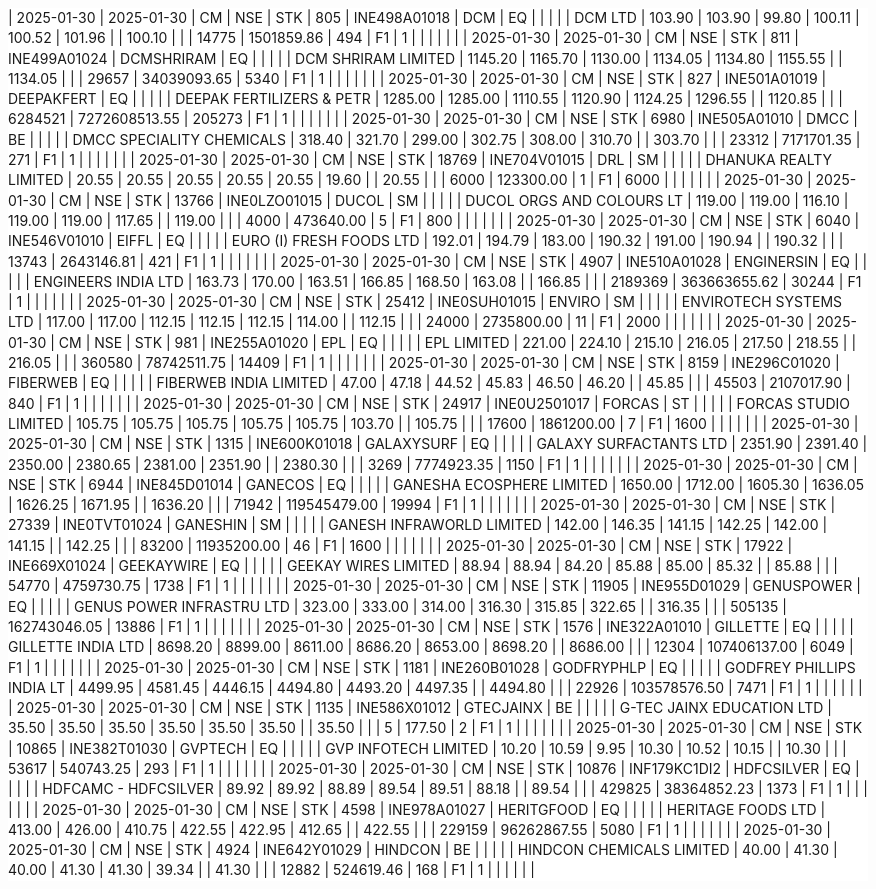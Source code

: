 | 2025-01-30 | 2025-01-30 | CM | NSE | STK | 805 | INE498A01018 | DCM | EQ |  |  |  |  | DCM LTD | 103.90 | 103.90 | 99.80 | 100.11 | 100.52 | 101.96 |  | 100.10 |  |  | 14775 | 1501859.86 | 494 | F1 | 1 |  |  |  |  |  |
| 2025-01-30 | 2025-01-30 | CM | NSE | STK | 811 | INE499A01024 | DCMSHRIRAM | EQ |  |  |  |  | DCM SHRIRAM LIMITED | 1145.20 | 1165.70 | 1130.00 | 1134.05 | 1134.80 | 1155.55 |  | 1134.05 |  |  | 29657 | 34039093.65 | 5340 | F1 | 1 |  |  |  |  |  |
| 2025-01-30 | 2025-01-30 | CM | NSE | STK | 827 | INE501A01019 | DEEPAKFERT | EQ |  |  |  |  | DEEPAK FERTILIZERS & PETR | 1285.00 | 1285.00 | 1110.55 | 1120.90 | 1124.25 | 1296.55 |  | 1120.85 |  |  | 6284521 | 7272608513.55 | 205273 | F1 | 1 |  |  |  |  |  |
| 2025-01-30 | 2025-01-30 | CM | NSE | STK | 6980 | INE505A01010 | DMCC | BE |  |  |  |  | DMCC SPECIALITY CHEMICALS | 318.40 | 321.70 | 299.00 | 302.75 | 308.00 | 310.70 |  | 303.70 |  |  | 23312 | 7171701.35 | 271 | F1 | 1 |  |  |  |  |  |
| 2025-01-30 | 2025-01-30 | CM | NSE | STK | 18769 | INE704V01015 | DRL | SM |  |  |  |  | DHANUKA REALTY LIMITED | 20.55 | 20.55 | 20.55 | 20.55 | 20.55 | 19.60 |  | 20.55 |  |  | 6000 | 123300.00 | 1 | F1 | 6000 |  |  |  |  |  |
| 2025-01-30 | 2025-01-30 | CM | NSE | STK | 13766 | INE0LZO01015 | DUCOL | SM |  |  |  |  | DUCOL ORGS AND COLOURS LT | 119.00 | 119.00 | 116.10 | 119.00 | 119.00 | 117.65 |  | 119.00 |  |  | 4000 | 473640.00 | 5 | F1 | 800 |  |  |  |  |  |
| 2025-01-30 | 2025-01-30 | CM | NSE | STK | 6040 | INE546V01010 | EIFFL | EQ |  |  |  |  | EURO (I) FRESH FOODS LTD | 192.01 | 194.79 | 183.00 | 190.32 | 191.00 | 190.94 |  | 190.32 |  |  | 13743 | 2643146.81 | 421 | F1 | 1 |  |  |  |  |  |
| 2025-01-30 | 2025-01-30 | CM | NSE | STK | 4907 | INE510A01028 | ENGINERSIN | EQ |  |  |  |  | ENGINEERS INDIA LTD | 163.73 | 170.00 | 163.51 | 166.85 | 168.50 | 163.08 |  | 166.85 |  |  | 2189369 | 363663655.62 | 30244 | F1 | 1 |  |  |  |  |  |
| 2025-01-30 | 2025-01-30 | CM | NSE | STK | 25412 | INE0SUH01015 | ENVIRO | SM |  |  |  |  | ENVIROTECH SYSTEMS LTD | 117.00 | 117.00 | 112.15 | 112.15 | 112.15 | 114.00 |  | 112.15 |  |  | 24000 | 2735800.00 | 11 | F1 | 2000 |  |  |  |  |  |
| 2025-01-30 | 2025-01-30 | CM | NSE | STK | 981 | INE255A01020 | EPL | EQ |  |  |  |  | EPL LIMITED | 221.00 | 224.10 | 215.10 | 216.05 | 217.50 | 218.55 |  | 216.05 |  |  | 360580 | 78742511.75 | 14409 | F1 | 1 |  |  |  |  |  |
| 2025-01-30 | 2025-01-30 | CM | NSE | STK | 8159 | INE296C01020 | FIBERWEB | EQ |  |  |  |  | FIBERWEB INDIA LIMITED | 47.00 | 47.18 | 44.52 | 45.83 | 46.50 | 46.20 |  | 45.85 |  |  | 45503 | 2107017.90 | 840 | F1 | 1 |  |  |  |  |  |
| 2025-01-30 | 2025-01-30 | CM | NSE | STK | 24917 | INE0U2501017 | FORCAS | ST |  |  |  |  | FORCAS STUDIO LIMITED | 105.75 | 105.75 | 105.75 | 105.75 | 105.75 | 103.70 |  | 105.75 |  |  | 17600 | 1861200.00 | 7 | F1 | 1600 |  |  |  |  |  |
| 2025-01-30 | 2025-01-30 | CM | NSE | STK | 1315 | INE600K01018 | GALAXYSURF | EQ |  |  |  |  | GALAXY SURFACTANTS LTD | 2351.90 | 2391.40 | 2350.00 | 2380.65 | 2381.00 | 2351.90 |  | 2380.30 |  |  | 3269 | 7774923.35 | 1150 | F1 | 1 |  |  |  |  |  |
| 2025-01-30 | 2025-01-30 | CM | NSE | STK | 6944 | INE845D01014 | GANECOS | EQ |  |  |  |  | GANESHA ECOSPHERE LIMITED | 1650.00 | 1712.00 | 1605.30 | 1636.05 | 1626.25 | 1671.95 |  | 1636.20 |  |  | 71942 | 119545479.00 | 19994 | F1 | 1 |  |  |  |  |  |
| 2025-01-30 | 2025-01-30 | CM | NSE | STK | 27339 | INE0TVT01024 | GANESHIN | SM |  |  |  |  | GANESH INFRAWORLD LIMITED | 142.00 | 146.35 | 141.15 | 142.25 | 142.00 | 141.15 |  | 142.25 |  |  | 83200 | 11935200.00 | 46 | F1 | 1600 |  |  |  |  |  |
| 2025-01-30 | 2025-01-30 | CM | NSE | STK | 17922 | INE669X01024 | GEEKAYWIRE | EQ |  |  |  |  | GEEKAY WIRES LIMITED | 88.94 | 88.94 | 84.20 | 85.88 | 85.00 | 85.32 |  | 85.88 |  |  | 54770 | 4759730.75 | 1738 | F1 | 1 |  |  |  |  |  |
| 2025-01-30 | 2025-01-30 | CM | NSE | STK | 11905 | INE955D01029 | GENUSPOWER | EQ |  |  |  |  | GENUS POWER INFRASTRU LTD | 323.00 | 333.00 | 314.00 | 316.30 | 315.85 | 322.65 |  | 316.35 |  |  | 505135 | 162743046.05 | 13886 | F1 | 1 |  |  |  |  |  |
| 2025-01-30 | 2025-01-30 | CM | NSE | STK | 1576 | INE322A01010 | GILLETTE | EQ |  |  |  |  | GILLETTE INDIA LTD | 8698.20 | 8899.00 | 8611.00 | 8686.20 | 8653.00 | 8698.20 |  | 8686.00 |  |  | 12304 | 107406137.00 | 6049 | F1 | 1 |  |  |  |  |  |
| 2025-01-30 | 2025-01-30 | CM | NSE | STK | 1181 | INE260B01028 | GODFRYPHLP | EQ |  |  |  |  | GODFREY PHILLIPS INDIA LT | 4499.95 | 4581.45 | 4446.15 | 4494.80 | 4493.20 | 4497.35 |  | 4494.80 |  |  | 22926 | 103578576.50 | 7471 | F1 | 1 |  |  |  |  |  |
| 2025-01-30 | 2025-01-30 | CM | NSE | STK | 1135 | INE586X01012 | GTECJAINX | BE |  |  |  |  | G-TEC JAINX EDUCATION LTD | 35.50 | 35.50 | 35.50 | 35.50 | 35.50 | 35.50 |  | 35.50 |  |  | 5 | 177.50 | 2 | F1 | 1 |  |  |  |  |  |
| 2025-01-30 | 2025-01-30 | CM | NSE | STK | 10865 | INE382T01030 | GVPTECH | EQ |  |  |  |  | GVP INFOTECH LIMITED | 10.20 | 10.59 | 9.95 | 10.30 | 10.52 | 10.15 |  | 10.30 |  |  | 53617 | 540743.25 | 293 | F1 | 1 |  |  |  |  |  |
| 2025-01-30 | 2025-01-30 | CM | NSE | STK | 10876 | INF179KC1DI2 | HDFCSILVER | EQ |  |  |  |  | HDFCAMC - HDFCSILVER | 89.92 | 89.92 | 88.89 | 89.54 | 89.51 | 88.18 |  | 89.54 |  |  | 429825 | 38364852.23 | 1373 | F1 | 1 |  |  |  |  |  |
| 2025-01-30 | 2025-01-30 | CM | NSE | STK | 4598 | INE978A01027 | HERITGFOOD | EQ |  |  |  |  | HERITAGE FOODS LTD | 413.00 | 426.00 | 410.75 | 422.55 | 422.95 | 412.65 |  | 422.55 |  |  | 229159 | 96262867.55 | 5080 | F1 | 1 |  |  |  |  |  |
| 2025-01-30 | 2025-01-30 | CM | NSE | STK | 4924 | INE642Y01029 | HINDCON | BE |  |  |  |  | HINDCON CHEMICALS LIMITED | 40.00 | 41.30 | 40.00 | 41.30 | 41.30 | 39.34 |  | 41.30 |  |  | 12882 | 524619.46 | 168 | F1 | 1 |  |  |  |  |  |